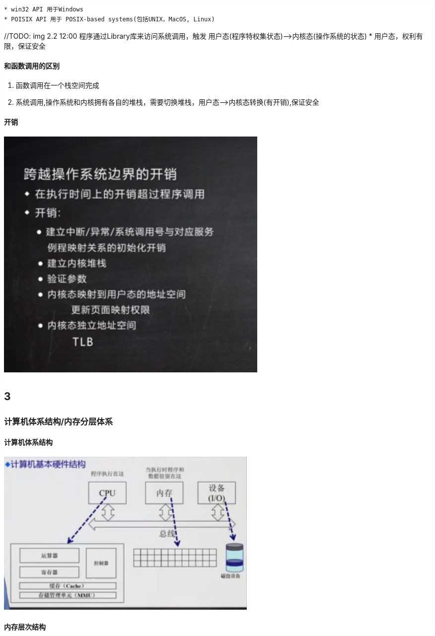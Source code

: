     * win32 API 用于Windows
    * POISIX API 用于 POSIX-based systems(包括UNIX，MacOS, Linux)

//TODO: img 2.2 12:00
程序通过Library库来访问系统调用，触发 用户态(程序特权集状态)-->内核态(操作系统的状态)
    * 用户态，权利有限，保证安全

#### 和函数调用的区别
1. 函数调用在一个栈空间完成

2. 系统调用,操作系统和内核拥有各自的堆栈，需要切换堆栈，用户态-->内核态转换(有开销),保证安全

#### 开销
![](./img/2021-04-09_18-54.png)

## 3

### 计算机体系结构/内存分层体系

#### 计算机体系结构

![](./img/2021-04-10_16-23.png)
#### 内存层次结构
